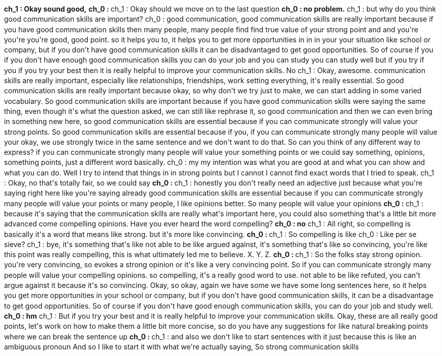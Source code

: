 **ch_1 : Okay sound good,**
**ch_0 : <Yeah>**
ch_1 : Okay should we move on to the last question
**ch_0 : no problem.**
ch_1 : but why do you think good communication skills are important?
ch_0 : <Mm> <um> good communication, good communication skills are really important because <mm> if you have good communication skills then many people, many people <uh> find find true value of your strong point and and you're you're you're good, good point. <Uh> so it helps you to, it helps you to get more opportunities in in in your your situation like school or company, but if you don't have good communication skills <uh> it can be disadvantaged to get good opportunities. So <uh> of course <um> if you if you don't have enough good communication skills you can do your job and you can study you can study well but <uh> if you try if you if you try your best then <uh> it is really helpful to improve your communication skills. No
ch_1 : Okay, awesome. <Yeah> communication skills are really important, especially like relationships, friendships, work setting everything, it's really essential. So good communication skills are really important because <yeah> okay, so why don't we try just to make, we can start adding in some varied vocabulary. So good communication skills are important because if you have good communication skills were saying the same thing, even though it's what the question asked, we can still like rephrase it, so good communication and then we can even bring in something new here, so good communication skills are essential because if you can communicate strongly will value your strong points. So good communication skills are essential because if you, if you can communicate strongly many people will value your okay, we use strongly twice in the same sentence and we don't want to do that. So can you think of any different way to express? <Um> if you can communicate strongly many people will value your something points or we could say something, opinions, something points, just a different word basically.
ch_0 : <mm> my my intention was <uh> what you are good at and what you can show and what you can do. Well I try to intend that things in in strong points but I cannot I cannot find exact words that I tried to speak. <Mhm>
ch_1 : Okay, no that's totally fair, so we could say
**ch_0 : <Mhm>**
ch_1 : <um> honestly you don't really need an adjective <um> just because what you're saying right here like you're saying already good communication skills are essential because if you can communicate strongly many people will value your points or many people, I like opinions better. So many people will value your opinions
**ch_0 : <Oh>**
ch_1 : because it's saying that the communication skills are really what's important here, you could also something that's a little bit more advanced come <um> compelling opinions. Have you ever heard the word compelling?
**ch_0 : <oh> no**
ch_1 : All right, so compelling is basically it's a word that means like strong. <Um> but it's more like convincing.
**ch_0 : <mm>**
ch_1 : So compelling is like
ch_0 : Like per se sieve?
ch_1 : bye, it's something that's like not able to be like argued against, it's something that's like so convincing, you're like <oh> this point was really compelling, this is what ultimately led me to believe. X. Y. Z.
**ch_0 : <Huh> <mhm>**
ch_1 : So <um> the folks stay strong opinion. <Um> you're very convincing, so evokes a strong opinion or it's like a very convincing point. So if you can communicate strongly many people will value your compelling opinions. <Mhm> <Yeah> so <yeah> compelling, it's a really good word to use. <Um> not able to be like refuted, you can't argue against it because it's so convincing. Okay, so okay, again we have some we have some long sentences here, so it helps you get more opportunities in your school or company, but if you don't have good communication skills, it can be a disadvantage to get good opportunities. So of course if you don't have good enough communication skills, you can do your job and study well.
**ch_0 : hm**
ch_1 : <Um> But if you try your best and it is really helpful to improve your communication skills. Okay, these are all really good points, let's work on how to make them a little bit more concise, so do you have any suggestions for like natural breaking points where we can break the sentence up
**ch_0 : <mhm>**
ch_1 : and also we don't like to start sentences with it just because this is like an ambiguous pronoun <um> And so I like to start it with what we're actually saying, So strong communication skills